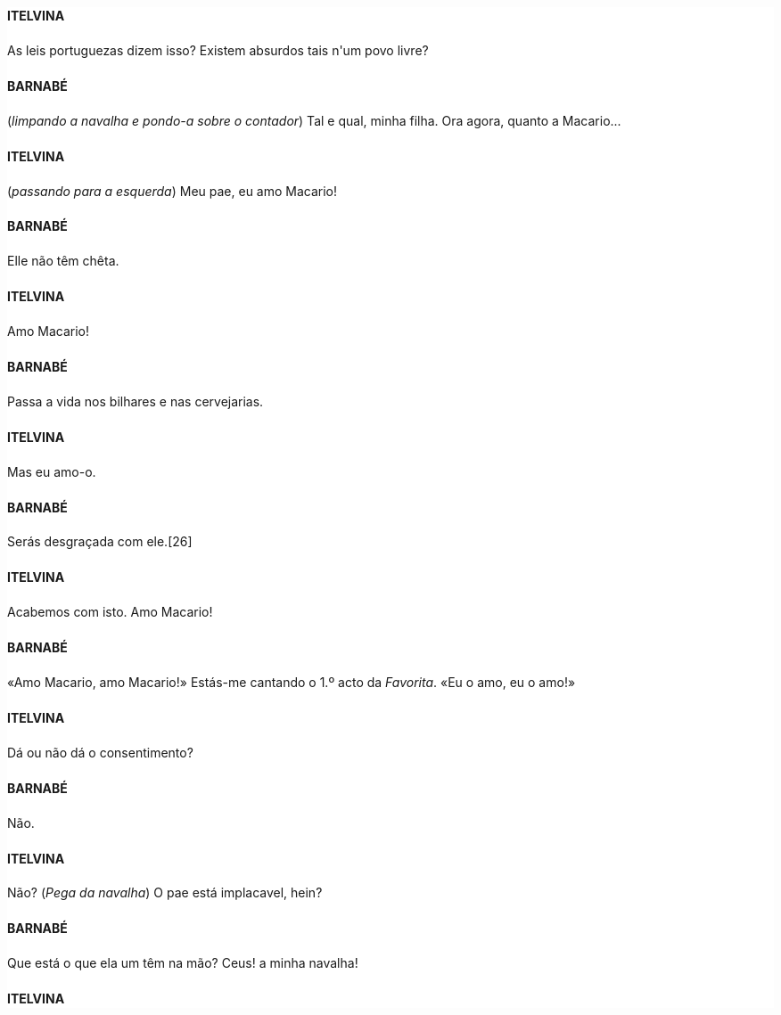 #### ITELVINA

As leis portuguezas dizem isso? Existem absurdos tais n'um povo livre?

#### BARNABÉ

(_limpando a navalha e pondo-a sobre o contador_) Tal e qual, minha filha. Ora agora, quanto a Macario...

#### ITELVINA

(_passando para a esquerda_) Meu pae, eu amo Macario!

#### BARNABÉ

Elle não têm chêta.

#### ITELVINA

Amo Macario!

#### BARNABÉ

Passa a vida nos bilhares e nas cervejarias.

#### ITELVINA

Mas eu amo-o.

#### BARNABÉ

Serás desgraçada com ele.\[26\]

#### ITELVINA

Acabemos com isto. Amo Macario!

#### BARNABÉ

«Amo Macario, amo Macario!» Estás-me cantando o 1.º acto da _Favorita_. «Eu o amo, eu o amo!»

#### ITELVINA

Dá ou não dá o consentimento?

#### BARNABÉ

Não.

#### ITELVINA

Não? (_Pega da navalha_) O pae está implacavel, hein?

#### BARNABÉ

Que está o que ela um têm na mão? Ceus! a minha navalha!

#### ITELVINA

